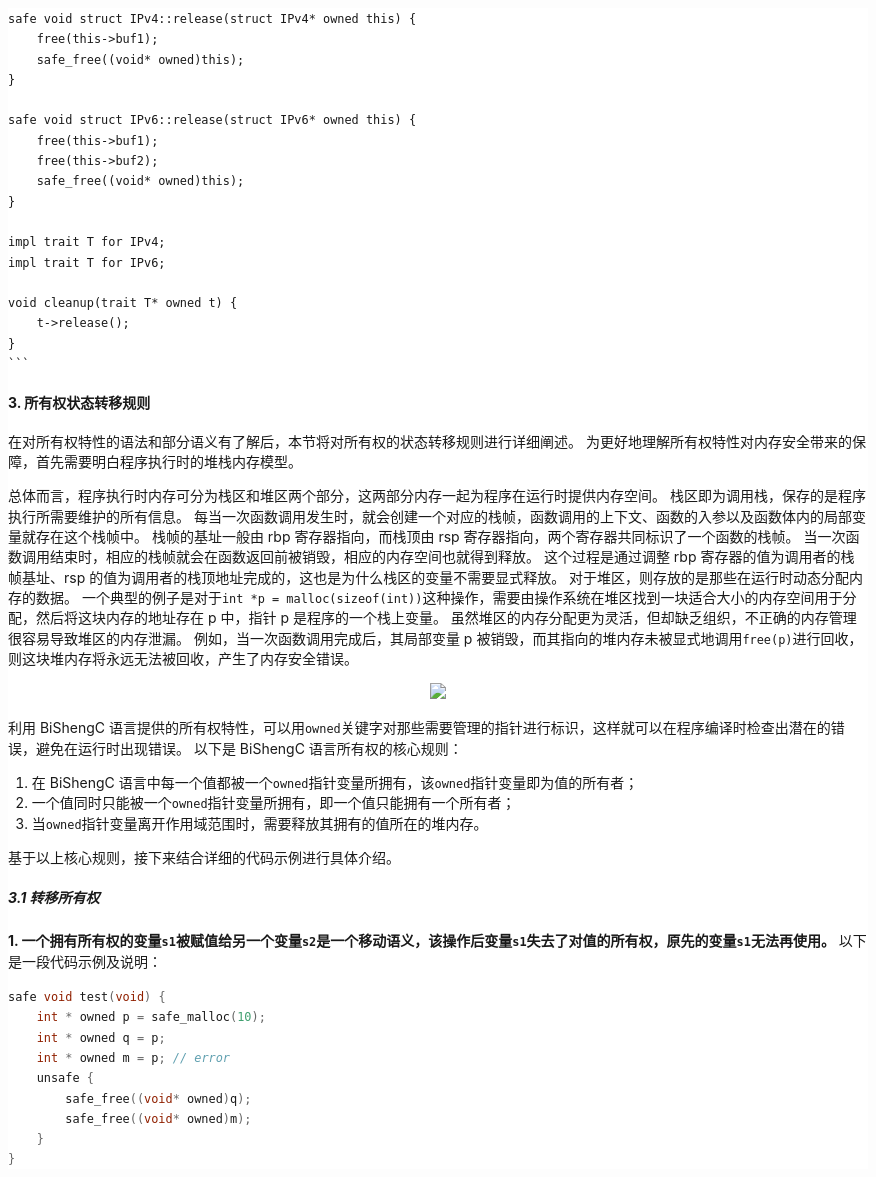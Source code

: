     safe void struct IPv4::release(struct IPv4* owned this) {
        free(this->buf1);
        safe_free((void* owned)this);
    }
    
    safe void struct IPv6::release(struct IPv6* owned this) {
        free(this->buf1);
        free(this->buf2);
        safe_free((void* owned)this);
    }
    
    impl trait T for IPv4;
    impl trait T for IPv6;
    
    void cleanup(trait T* owned t) {
        t->release();
    }
    ```

#### 3. 所有权状态转移规则

在对所有权特性的语法和部分语义有了解后，本节将对所有权的状态转移规则进行详细阐述。
为更好地理解所有权特性对内存安全带来的保障，首先需要明白程序执行时的堆栈内存模型。

总体而言，程序执行时内存可分为栈区和堆区两个部分，这两部分内存一起为程序在运行时提供内存空间。
栈区即为调用栈，保存的是程序执行所需要维护的所有信息。
每当一次函数调用发生时，就会创建一个对应的栈帧，函数调用的上下文、函数的入参以及函数体内的局部变量就存在这个栈帧中。
栈帧的基址一般由 rbp 寄存器指向，而栈顶由 rsp 寄存器指向，两个寄存器共同标识了一个函数的栈帧。
当一次函数调用结束时，相应的栈帧就会在函数返回前被销毁，相应的内存空间也就得到释放。
这个过程是通过调整 rbp 寄存器的值为调用者的栈帧基址、rsp 的值为调用者的栈顶地址完成的，这也是为什么栈区的变量不需要显式释放。
对于堆区，则存放的是那些在运行时动态分配内存的数据。
一个典型的例子是对于`int *p = malloc(sizeof(int))`这种操作，需要由操作系统在堆区找到一块适合大小的内存空间用于分配，然后将这块内存的地址存在 p 中，指针 p 是程序的一个栈上变量。
虽然堆区的内存分配更为灵活，但却缺乏组织，不正确的内存管理很容易导致堆区的内存泄漏。
例如，当一次函数调用完成后，其局部变量 p 被销毁，而其指向的堆内存未被显式地调用`free(p)`进行回收，则这块堆内存将永远无法被回收，产生了内存安全错误。

<div align="center">
    <img src=./BiShengCLanguageUserManualImages/memory-leak-example.png width=60% />
</div>

利用 BiShengC 语言提供的所有权特性，可以用`owned`关键字对那些需要管理的指针进行标识，这样就可以在程序编译时检查出潜在的错误，避免在运行时出现错误。
以下是 BiShengC 语言所有权的核心规则：

1. 在 BiShengC 语言中每一个值都被一个`owned`指针变量所拥有，该`owned`指针变量即为值的所有者；
2. 一个值同时只能被一个`owned`指针变量所拥有，即一个值只能拥有一个所有者；
3. 当`owned`指针变量离开作用域范围时，需要释放其拥有的值所在的堆内存。

基于以上核心规则，接下来结合详细的代码示例进行具体介绍。

##### 3.1 转移所有权

**1. 一个拥有所有权的变量`s1`被赋值给另一个变量`s2`是一个移动语义，该操作后变量`s1`失去了对值的所有权，原先的变量`s1`无法再使用。**
以下是一段代码示例及说明：

```c
safe void test(void) {
    int * owned p = safe_malloc(10);
    int * owned q = p;
    int * owned m = p; // error
    unsafe {
        safe_free((void* owned)q);
        safe_free((void* owned)m);
    }
}
```
